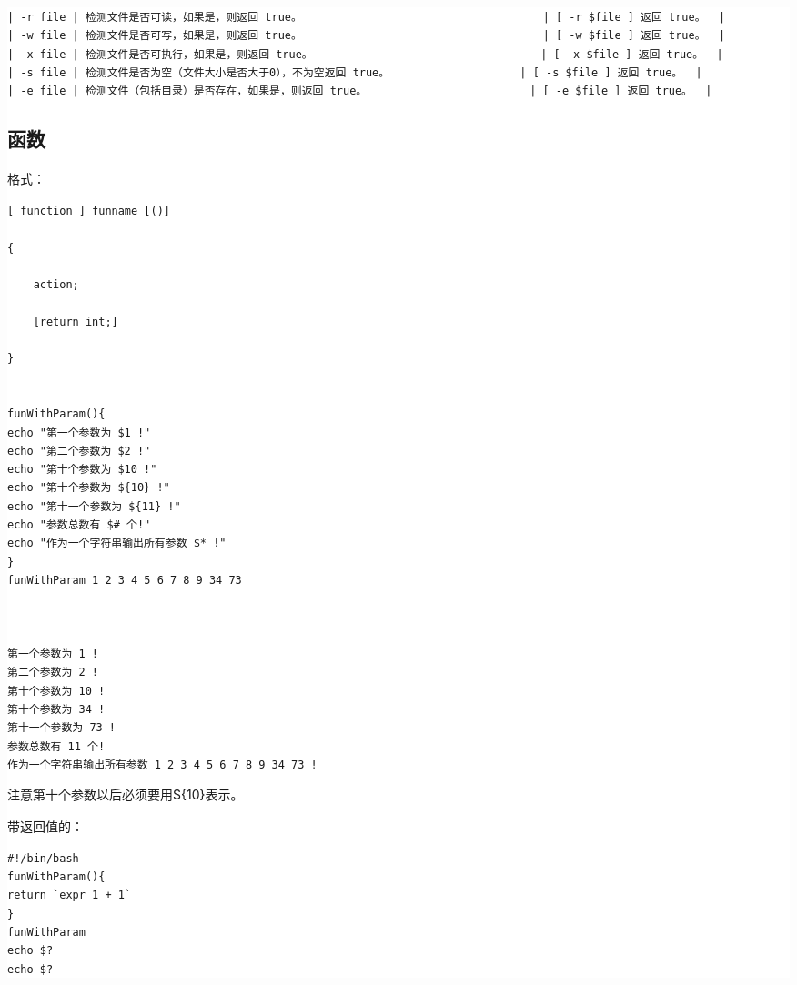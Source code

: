 	| -r file | 检测文件是否可读，如果是，则返回 true。                                     | [ -r $file ] 返回 true。  |
	| -w file | 检测文件是否可写，如果是，则返回 true。                                     | [ -w $file ] 返回 true。  |
	| -x file | 检测文件是否可执行，如果是，则返回 true。                                   | [ -x $file ] 返回 true。  |
	| -s file | 检测文件是否为空（文件大小是否大于0），不为空返回 true。                    | [ -s $file ] 返回 true。  |
	| -e file | 检测文件（包括目录）是否存在，如果是，则返回 true。                         | [ -e $file ] 返回 true。  |

## **函数**

格式：

	[ function ] funname [()]

	{

		action;

		[return int;]

	}

	
	funWithParam(){
	echo "第一个参数为 $1 !"
	echo "第二个参数为 $2 !"
	echo "第十个参数为 $10 !"
	echo "第十个参数为 ${10} !"
	echo "第十一个参数为 ${11} !"
	echo "参数总数有 $# 个!"
	echo "作为一个字符串输出所有参数 $* !"
	}
	funWithParam 1 2 3 4 5 6 7 8 9 34 73

		
		
	第一个参数为 1 !
	第二个参数为 2 !
	第十个参数为 10 !
	第十个参数为 34 !
	第十一个参数为 73 !
	参数总数有 11 个!
	作为一个字符串输出所有参数 1 2 3 4 5 6 7 8 9 34 73 !

注意第十个参数以后必须要用${10}表示。

带返回值的：

	#!/bin/bash
	funWithParam(){
	return `expr 1 + 1`
	}
	funWithParam
	echo $?
	echo $?
